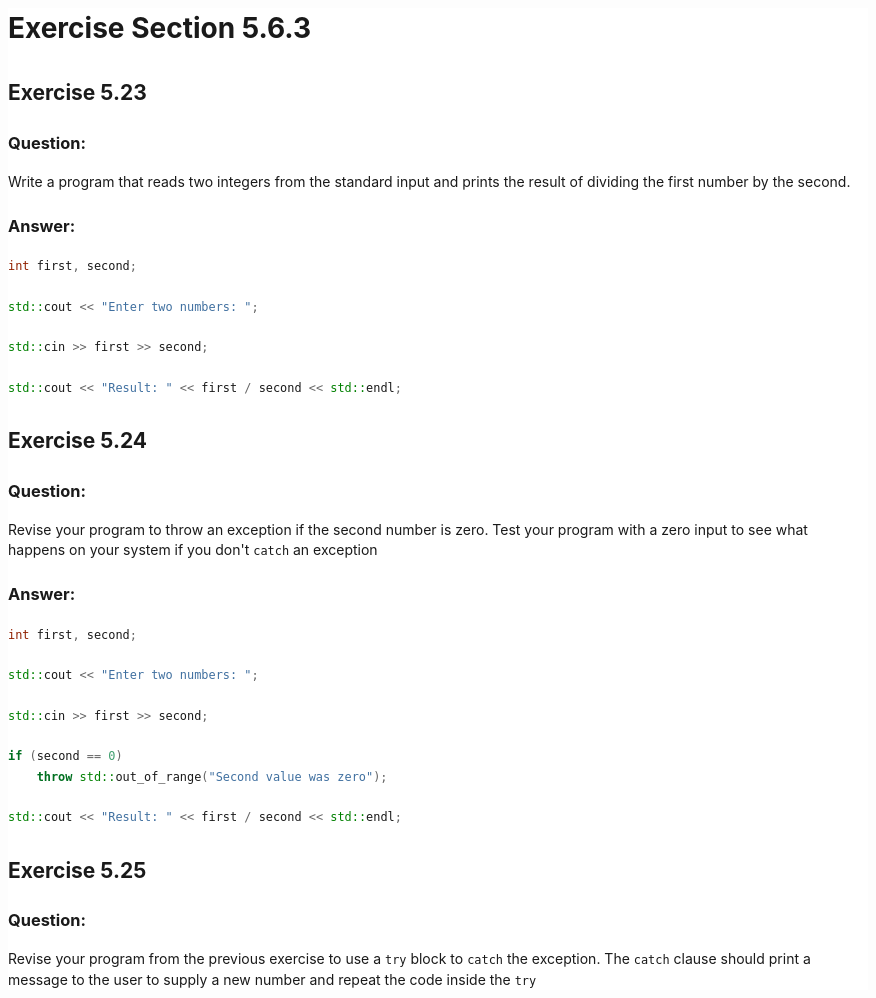 # Exercise Section 5.6.3

## Exercise 5.23

### Question:

Write a program that reads two integers from the standard input and prints the result of dividing the first number by the second.

### Answer:

```cpp
int first, second;

std::cout << "Enter two numbers: ";

std::cin >> first >> second;

std::cout << "Result: " << first / second << std::endl;
```

## Exercise 5.24

### Question:

Revise your program to throw an exception if the second number is zero. Test your program with a zero input to see what happens on your system if you don't `catch` an exception

### Answer:

```cpp
int first, second;

std::cout << "Enter two numbers: ";

std::cin >> first >> second;

if (second == 0)
    throw std::out_of_range("Second value was zero");

std::cout << "Result: " << first / second << std::endl;
```

## Exercise 5.25

### Question:

Revise your program from the previous exercise to use a `try` block to `catch` the exception. The `catch` clause should print a message to the user to supply a new number and repeat the code inside the `try`
